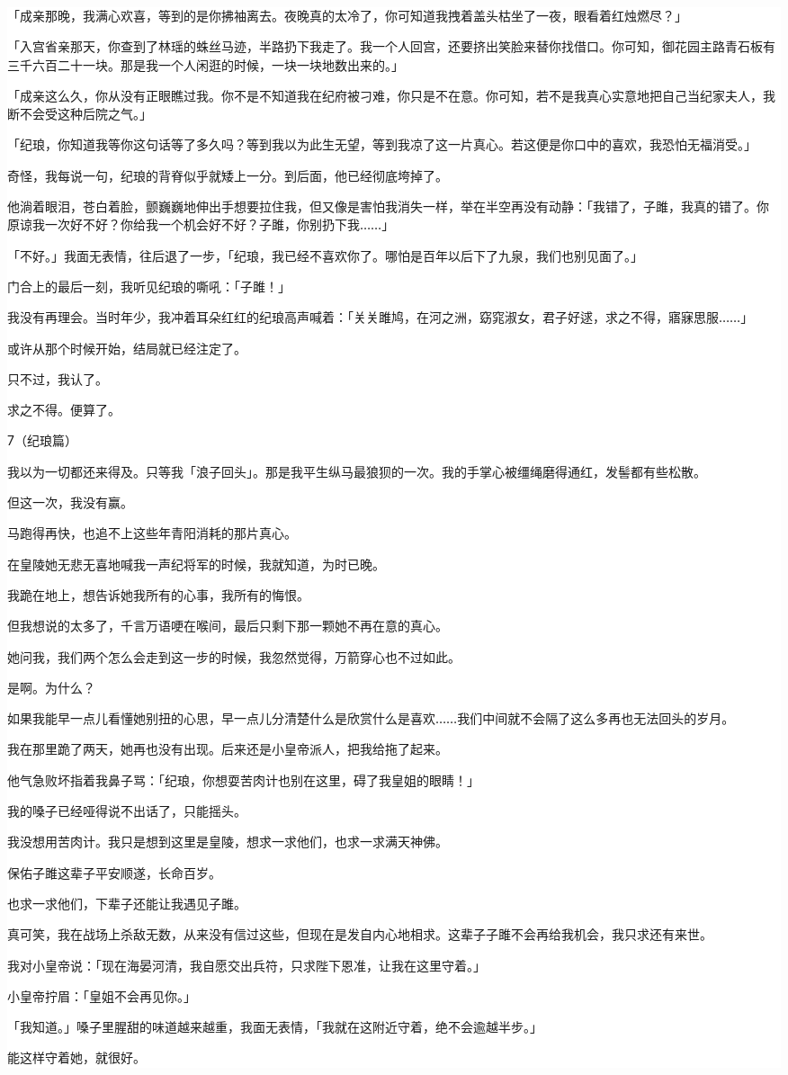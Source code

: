 「成亲那晚，我满心欢喜，等到的是你拂袖离去。夜晚真的太冷了，你可知道我拽着盖头枯坐了一夜，眼看着红烛燃尽？」

「入宫省亲那天，你查到了林瑶的蛛丝马迹，半路扔下我走了。我一个人回宫，还要挤出笑脸来替你找借口。你可知，御花园主路青石板有三千六百二十一块。那是我一个人闲逛的时候，一块一块地数出来的。」

「成亲这么久，你从没有正眼瞧过我。你不是不知道我在纪府被刁难，你只是不在意。你可知，若不是我真心实意地把自己当纪家夫人，我断不会受这种后院之气。」

「纪琅，你知道我等你这句话等了多久吗？等到我以为此生无望，等到我凉了这一片真心。若这便是你口中的喜欢，我恐怕无福消受。」

奇怪，我每说一句，纪琅的背脊似乎就矮上一分。到后面，他已经彻底垮掉了。

他淌着眼泪，苍白着脸，颤巍巍地伸出手想要拉住我，但又像是害怕我消失一样，举在半空再没有动静：「我错了，子雎，我真的错了。你原谅我一次好不好？你给我一个机会好不好？子雎，你别扔下我……」

「不好。」我面无表情，往后退了一步，「纪琅，我已经不喜欢你了。哪怕是百年以后下了九泉，我们也别见面了。」

门合上的最后一刻，我听见纪琅的嘶吼：「子雎！」

我没有再理会。当时年少，我冲着耳朵红红的纪琅高声喊着：「关关雎鸠，在河之洲，窈窕淑女，君子好逑，求之不得，寤寐思服……」

或许从那个时候开始，结局就已经注定了。

只不过，我认了。

求之不得。便算了。

7（纪琅篇）

我以为一切都还来得及。只等我「浪子回头」。那是我平生纵马最狼狈的一次。我的手掌心被缰绳磨得通红，发髻都有些松散。

但这一次，我没有赢。

马跑得再快，也追不上这些年青阳消耗的那片真心。

在皇陵她无悲无喜地喊我一声纪将军的时候，我就知道，为时已晚。

我跪在地上，想告诉她我所有的心事，我所有的悔恨。

但我想说的太多了，千言万语哽在喉间，最后只剩下那一颗她不再在意的真心。

她问我，我们两个怎么会走到这一步的时候，我忽然觉得，万箭穿心也不过如此。

是啊。为什么？

如果我能早一点儿看懂她别扭的心思，早一点儿分清楚什么是欣赏什么是喜欢……我们中间就不会隔了这么多再也无法回头的岁月。

我在那里跪了两天，她再也没有出现。后来还是小皇帝派人，把我给拖了起来。

他气急败坏指着我鼻子骂：「纪琅，你想耍苦肉计也别在这里，碍了我皇姐的眼睛！」

我的嗓子已经哑得说不出话了，只能摇头。

我没想用苦肉计。我只是想到这里是皇陵，想求一求他们，也求一求满天神佛。

保佑子雎这辈子平安顺遂，长命百岁。

也求一求他们，下辈子还能让我遇见子雎。

真可笑，我在战场上杀敌无数，从来没有信过这些，但现在是发自内心地相求。这辈子子雎不会再给我机会，我只求还有来世。

我对小皇帝说：「现在海晏河清，我自愿交出兵符，只求陛下恩准，让我在这里守着。」

小皇帝拧眉：「皇姐不会再见你。」

「我知道。」嗓子里腥甜的味道越来越重，我面无表情，「我就在这附近守着，绝不会逾越半步。」

能这样守着她，就很好。
